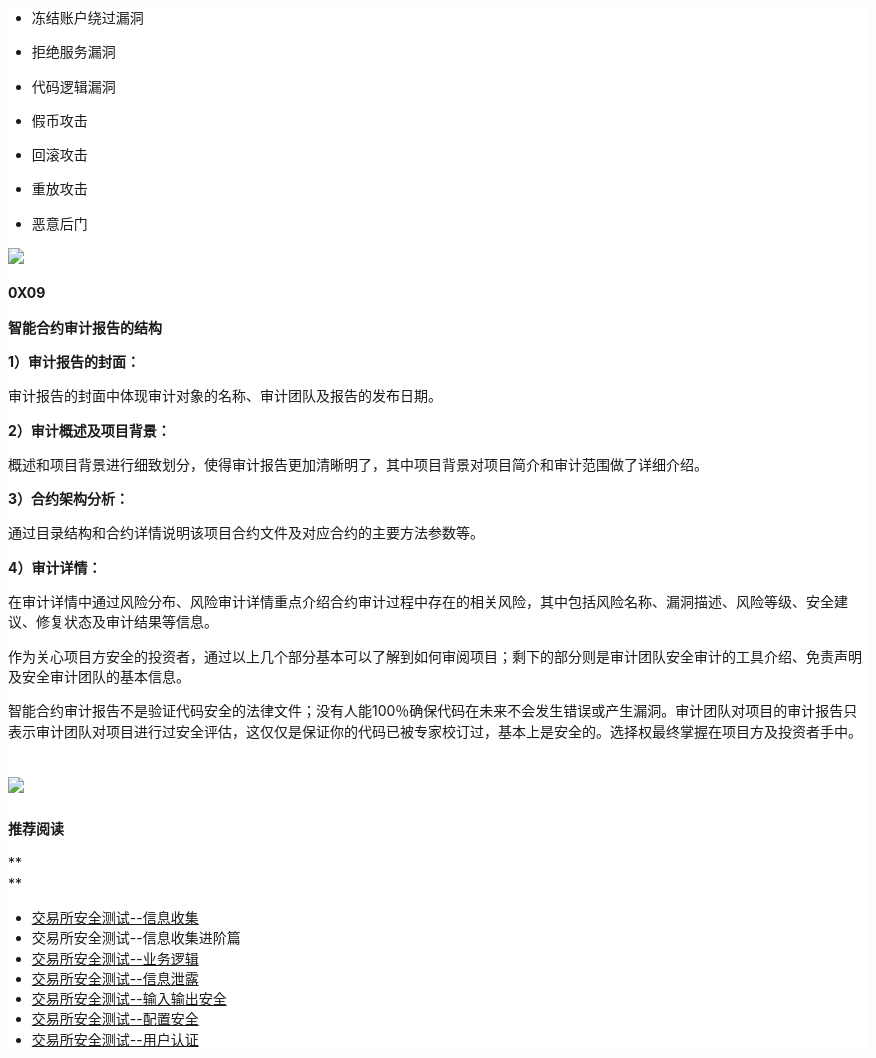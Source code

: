   * 冻结账户绕过漏洞

  * 拒绝服务漏洞

  * 代码逻辑漏洞

  * 假币攻击

  * 回滚攻击

  * 重放攻击

  * 恶意后门

![](https://gitee.com/fuli009/images/raw/master/public/20210907183706.png)

  

 **0X09**  

 **智能合约审计报告的结构**

  

 **1）审计报告的封面：**

审计报告的封面中体现审计对象的名称、审计团队及报告的发布日期。

 **2）审计概述及项目背景：**

概述和项目背景进行细致划分，使得审计报告更加清晰明了，其中项目背景对项目简介和审计范围做了详细介绍。

 **3）合约架构分析：**

通过目录结构和合约详情说明该项目合约文件及对应合约的主要方法参数等。

 **4）审计详情：**

在审计详情中通过风险分布、风险审计详情重点介绍合约审计过程中存在的相关风险，其中包括风险名称、漏洞描述、风险等级、安全建议、修复状态及审计结果等信息。

  

作为关心项目方安全的投资者，通过以上几个部分基本可以了解到如何审阅项目；剩下的部分则是审计团队安全审计的工具介绍、免责声明及安全审计团队的基本信息。

智能合约审计报告不是验证代码安全的法律文件；没有人能100％确保代码在未来不会发生错误或产生漏洞。审计团队对项目的审计报告只表示审计团队对项目进行过安全评估，这仅仅是保证你的代码已被专家校订过，基本上是安全的。选择权最终掌握在项目方及投资者手中。

## ![](https://gitee.com/fuli009/images/raw/master/public/20210907183707.png)

  

 **推荐阅读**

 **  
**

  * [交易所安全测试--信息收集](https://mp.weixin.qq.com/s?__biz=MzU1OTc2MzE2Mg==&mid=2247484060&idx=2&sn=1af477ab91592b97d9bba9e6a7a079f0&chksm=fc131929cb64903f44c5653474730e94c7464faa3fc58e9082ea5fff0f3a7cb32f2a1d555cb5&token=1730665840&lang=zh_CN&scene=21#wechat_redirect)
  * 交易所安全测试--信息收集进阶篇
  * [交易所安全测试--业务逻辑](https://mp.weixin.qq.com/s?__biz=MzU1OTc2MzE2Mg==&mid=2247484127&idx=1&sn=ff68a51e4c9ce4158d4eb88d6a6ec0c2&chksm=fc13196acb64907c20a4a5a0b4cfd01cffc7b1e9810cba9add767328556c2e2983e1914c42af&token=2048651909&lang=zh_CN&scene=21#wechat_redirect)
  * [交易所安全测试--信息泄露](https://mp.weixin.qq.com/s?__biz=MzU1OTc2MzE2Mg==&mid=2247484145&idx=1&sn=70021600071c2da74d9e97e99218c4e3&chksm=fc131944cb64905231f9acd67f7980db35a93c5c7459129abd9750de32c024653fb78932c328&token=490058740&lang=zh_CN&scene=21#wechat_redirect)
  * [交易所安全测试--输入输出安全](https://mp.weixin.qq.com/s?__biz=MzU1OTc2MzE2Mg==&mid=2247484171&idx=1&sn=bc48b9ad41e64cd98b9d6e83f1ac2d99&chksm=fc1318becb6491a8701764f04098f9c9d2677b8e4f50f74b26500e867c5328b2943ea501cac3&token=122689081&lang=zh_CN&scene=21#wechat_redirect)
  * [交易所安全测试--配置安全](https://mp.weixin.qq.com/s?__biz=MzU1OTc2MzE2Mg==&mid=2247484187&idx=1&sn=d4d177bdcbc71b5641a50331c4f16093&chksm=fc1318aecb6491b8082679ca17f656b3aadd0229832bc4911e51589b341a40f36ba0a51e5373&token=1628980549&lang=zh_CN&scene=21#wechat_redirect)
  * [交易所安全测试--用户认证](https://mp.weixin.qq.com/s?__biz=MzU1OTc2MzE2Mg==&mid=2247484197&idx=1&sn=def4c86ee5499172bceaa3f41b9700a3&scene=21#wechat_redirect)